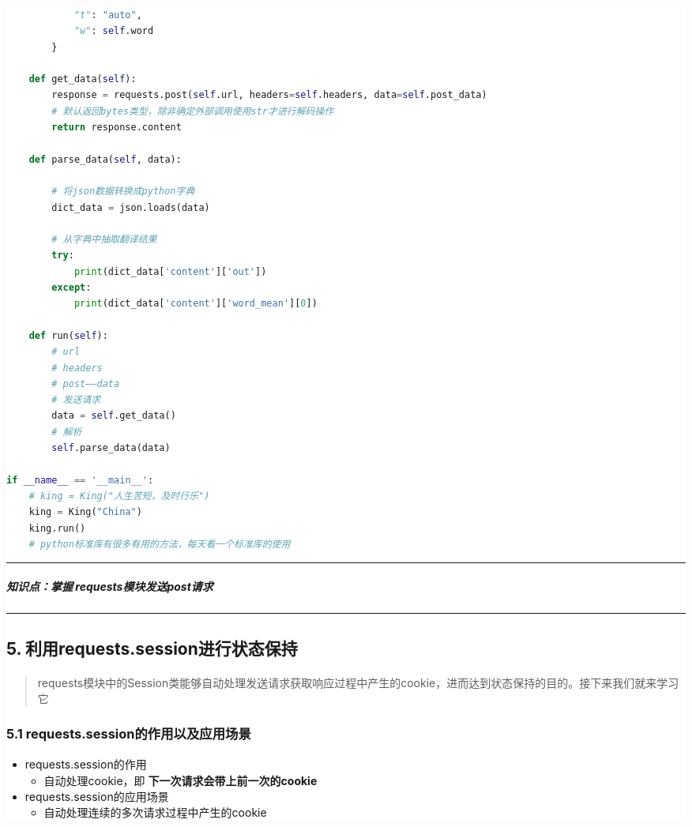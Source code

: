 ```python
            "t": "auto",
            "w": self.word
        }

    def get_data(self):
        response = requests.post(self.url, headers=self.headers, data=self.post_data)
        # 默认返回bytes类型，除非确定外部调用使用str才进行解码操作
        return response.content

    def parse_data(self, data):

        # 将json数据转换成python字典
        dict_data = json.loads(data)

        # 从字典中抽取翻译结果
        try:
            print(dict_data['content']['out'])
        except:
            print(dict_data['content']['word_mean'][0])

    def run(self):
        # url
        # headers
        # post——data
        # 发送请求
        data = self.get_data()
        # 解析
        self.parse_data(data)

if __name__ == '__main__':
    # king = King("人生苦短，及时行乐")
    king = King("China")
    king.run()
    # python标准库有很多有用的方法，每天看一个标准库的使用
```

----

##### 知识点：掌握 requests模块发送post请求

-----



## 5. 利用requests.session进行状态保持

> requests模块中的Session类能够自动处理发送请求获取响应过程中产生的cookie，进而达到状态保持的目的。接下来我们就来学习它

### 5.1 requests.session的作用以及应用场景

- requests.session的作用
  - 自动处理cookie，即 **下一次请求会带上前一次的cookie**
- requests.session的应用场景
  - 自动处理连续的多次请求过程中产生的cookie


[^指定字符]: 表示除了指定字符都匹配